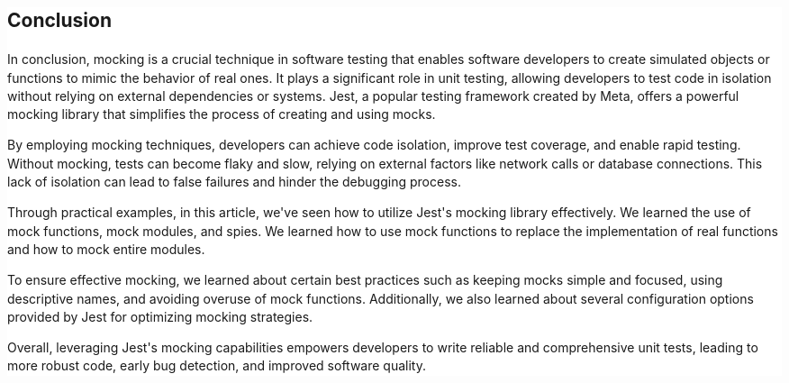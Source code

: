 
## Conclusion

In conclusion, mocking is a crucial technique in software testing that enables software developers to create simulated objects or functions to mimic the behavior of real ones. It plays a significant role in unit testing, allowing developers to test code in isolation without relying on external dependencies or systems. Jest, a popular testing framework created by Meta, offers a powerful mocking library that simplifies the process of creating and using mocks.

By employing mocking techniques, developers can achieve code isolation, improve test coverage, and enable rapid testing. Without mocking, tests can become flaky and slow, relying on external factors like network calls or database connections. This lack of isolation can lead to false failures and hinder the debugging process. 

Through practical examples, in this article, we've seen how to utilize Jest's mocking library effectively. We learned the use of mock functions, mock modules, and spies. We learned how to use mock functions to replace the implementation of real functions and how to mock entire modules.

To ensure effective mocking, we learned about certain best practices such as keeping mocks simple and focused, using descriptive names, and avoiding overuse of mock functions. Additionally, we also learned about several configuration options provided by Jest for optimizing mocking strategies. 

Overall, leveraging Jest's mocking capabilities empowers developers to write reliable and comprehensive unit tests, leading to more robust code, early bug detection, and improved software quality.